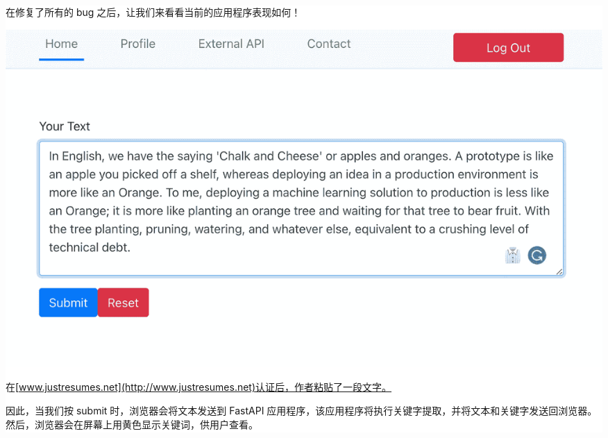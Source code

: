 在修复了所有的 bug 之后，让我们来看看当前的应用程序表现如何！

![](img/732b59e3d23b574a241503b150f1a0d8.png)

在[www.justresumes.net](http://www.justresumes.net)认证后，作者粘贴了一段文字。

因此，当我们按 submit 时，浏览器会将文本发送到 FastAPI 应用程序，该应用程序将执行关键字提取，并将文本和关键字发送回浏览器。然后，浏览器会在屏幕上用黄色显示关键词，供用户查看。
